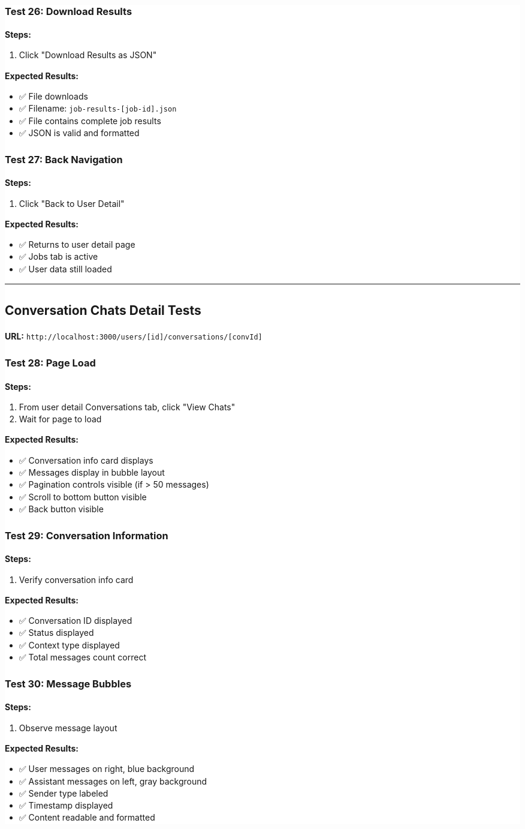 ### Test 26: Download Results
**Steps:**
1. Click "Download Results as JSON"

**Expected Results:**
- ✅ File downloads
- ✅ Filename: `job-results-[job-id].json`
- ✅ File contains complete job results
- ✅ JSON is valid and formatted

### Test 27: Back Navigation
**Steps:**
1. Click "Back to User Detail"

**Expected Results:**
- ✅ Returns to user detail page
- ✅ Jobs tab is active
- ✅ User data still loaded

---

## Conversation Chats Detail Tests

**URL:** `http://localhost:3000/users/[id]/conversations/[convId]`

### Test 28: Page Load
**Steps:**
1. From user detail Conversations tab, click "View Chats"
2. Wait for page to load

**Expected Results:**
- ✅ Conversation info card displays
- ✅ Messages display in bubble layout
- ✅ Pagination controls visible (if > 50 messages)
- ✅ Scroll to bottom button visible
- ✅ Back button visible

### Test 29: Conversation Information
**Steps:**
1. Verify conversation info card

**Expected Results:**
- ✅ Conversation ID displayed
- ✅ Status displayed
- ✅ Context type displayed
- ✅ Total messages count correct

### Test 30: Message Bubbles
**Steps:**
1. Observe message layout

**Expected Results:**
- ✅ User messages on right, blue background
- ✅ Assistant messages on left, gray background
- ✅ Sender type labeled
- ✅ Timestamp displayed
- ✅ Content readable and formatted
